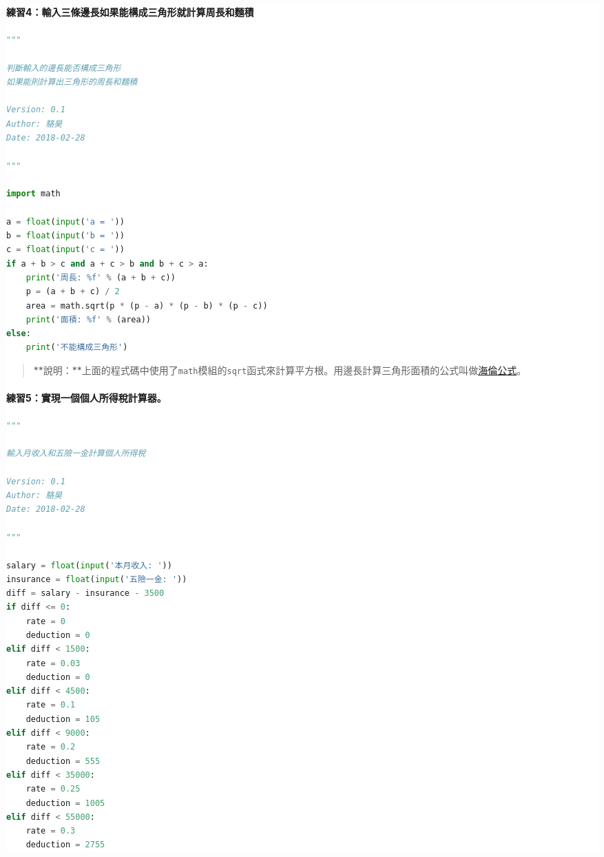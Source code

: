 #### 練習4：輸入三條邊長如果能構成三角形就計算周長和麵積

```Python
"""

判斷輸入的邊長能否構成三角形
如果能則計算出三角形的周長和麵積

Version: 0.1
Author: 駱昊
Date: 2018-02-28

"""

import math

a = float(input('a = '))
b = float(input('b = '))
c = float(input('c = '))
if a + b > c and a + c > b and b + c > a:
	print('周長: %f' % (a + b + c))
	p = (a + b + c) / 2
	area = math.sqrt(p * (p - a) * (p - b) * (p - c))
	print('面積: %f' % (area))
else:
	print('不能構成三角形')

```
> **說明：**上面的程式碼中使用了`math`模組的`sqrt`函式來計算平方根。用邊長計算三角形面積的公式叫做[海倫公式](https://zh.wikipedia.org/zh-hans/海倫公式)。

#### 練習5：實現一個個人所得稅計算器。

```Python
"""

輸入月收入和五險一金計算個人所得稅

Version: 0.1
Author: 駱昊
Date: 2018-02-28

"""

salary = float(input('本月收入: '))
insurance = float(input('五險一金: '))
diff = salary - insurance - 3500
if diff <= 0:
	rate = 0
	deduction = 0
elif diff < 1500:
	rate = 0.03
	deduction = 0
elif diff < 4500:
	rate = 0.1
	deduction = 105
elif diff < 9000:
	rate = 0.2
	deduction = 555
elif diff < 35000:
	rate = 0.25
	deduction = 1005
elif diff < 55000:
	rate = 0.3
	deduction = 2755
```